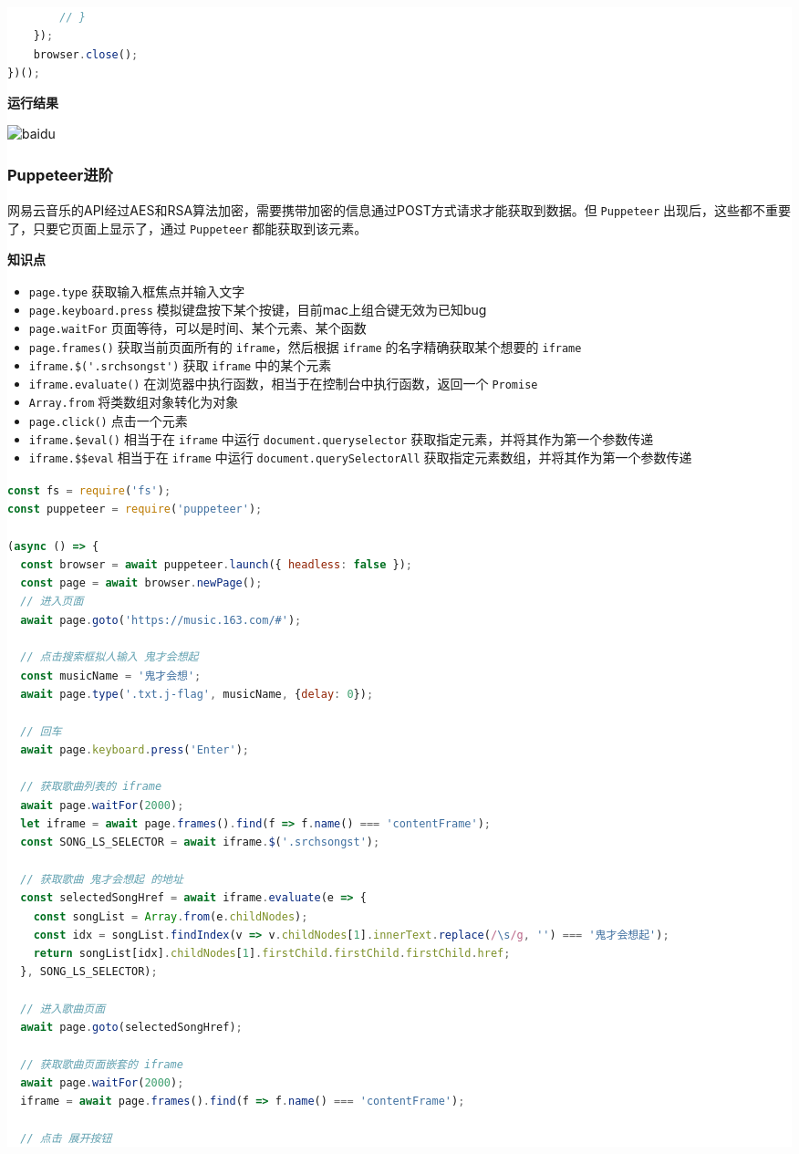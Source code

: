 ```javascript
		// }
	});
	browser.close();
})();
```

**运行结果**

![baidu](puppeteer.assets/baidu.png)

### Puppeteer进阶

 网易云音乐的API经过AES和RSA算法加密，需要携带加密的信息通过POST方式请求才能获取到数据。但 `Puppeteer` 出现后，这些都不重要了，只要它页面上显示了，通过 `Puppeteer` 都能获取到该元素。

**知识点**

-  `page.type` 获取输入框焦点并输入文字
-  `page.keyboard.press` 模拟键盘按下某个按键，目前mac上组合键无效为已知bug
-  `page.waitFor` 页面等待，可以是时间、某个元素、某个函数
-  `page.frames()` 获取当前页面所有的 `iframe`，然后根据 `iframe` 的名字精确获取某个想要的 `iframe` 
-  `iframe.$('.srchsongst')` 获取 `iframe` 中的某个元素
-  `iframe.evaluate()` 在浏览器中执行函数，相当于在控制台中执行函数，返回一个 `Promise` 
-  `Array.from` 将类数组对象转化为对象
-  `page.click()` 点击一个元素
-  `iframe.$eval()` 相当于在 `iframe` 中运行 `document.queryselector` 获取指定元素，并将其作为第一个参数传递
-  `iframe.$$eval` 相当于在 `iframe` 中运行 `document.querySelectorAll` 获取指定元素数组，并将其作为第一个参数传递

```javascript
const fs = require('fs');
const puppeteer = require('puppeteer');

(async () => {
  const browser = await puppeteer.launch({ headless: false });
  const page = await browser.newPage();
  // 进入页面
  await page.goto('https://music.163.com/#');

  // 点击搜索框拟人输入 鬼才会想起
  const musicName = '鬼才会想';
  await page.type('.txt.j-flag', musicName, {delay: 0});

  // 回车
  await page.keyboard.press('Enter');

  // 获取歌曲列表的 iframe
  await page.waitFor(2000);
  let iframe = await page.frames().find(f => f.name() === 'contentFrame');
  const SONG_LS_SELECTOR = await iframe.$('.srchsongst');

  // 获取歌曲 鬼才会想起 的地址
  const selectedSongHref = await iframe.evaluate(e => {
    const songList = Array.from(e.childNodes);
    const idx = songList.findIndex(v => v.childNodes[1].innerText.replace(/\s/g, '') === '鬼才会想起');
    return songList[idx].childNodes[1].firstChild.firstChild.firstChild.href;
  }, SONG_LS_SELECTOR);

  // 进入歌曲页面
  await page.goto(selectedSongHref);

  // 获取歌曲页面嵌套的 iframe
  await page.waitFor(2000);
  iframe = await page.frames().find(f => f.name() === 'contentFrame');

  // 点击 展开按钮
```